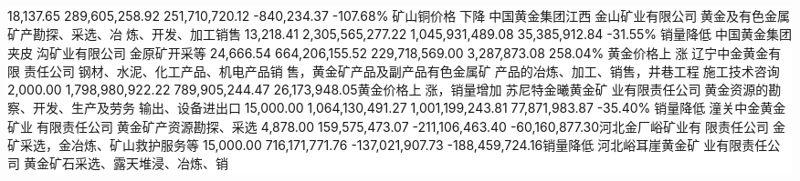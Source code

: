 18,137.65
289,605,258.92
251,710,720.12
-840,234.37
-107.68%
矿山铜价格
下降
中国黄金集团江西
金山矿业有限公司
黄金及有色金属矿产勘探、采选、冶
炼、开发、加工销售
13,218.41
2,305,565,277.22
1,045,931,489.08
35,385,912.84
-31.55%
销量降低
中国黄金集团夹皮
沟矿业有限公司
金原矿开采等
24,666.54
664,206,155.52
229,718,569.00
3,287,873.08
258.04%
黄金价格上
涨
辽宁中金黄金有限
责任公司
钢材、水泥、化工产品、机电产品销
售，黄金矿产品及副产品有色金属矿
产品的冶炼、加工、销售，井巷工程
施工技术咨询
2,000.00
1,798,980,922.22
789,905,244.47
26,173,948.05黄金价格上
涨，销量增加
苏尼特金曦黄金矿
业有限责任公司
黄金资源的勘察、开发、生产及劳务
输出、设备进出口
15,000.00
1,064,130,491.27
1,001,199,243.81
77,871,983.87
-35.40%
销量降低
潼关中金黄金矿业
有限责任公司
黄金矿产资源勘探、采选
4,878.00
159,575,473.07
-211,106,463.40
-60,160,877.30河北金厂峪矿业有
限责任公司
金矿采选，金冶炼、矿山救护服务等
15,000.00
716,171,771.76
-137,021,907.73
-188,459,724.16销量降低
河北峪耳崖黄金矿
业有限责任公司
黄金矿石采选、露天堆浸、冶炼、销
